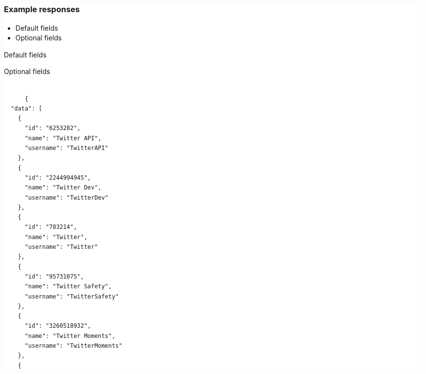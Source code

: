 




### Example responses








* Default fields
* Optional fields


















 Default fields
 

 Optional fields
 
















```

      {
  "data": [
    {
      "id": "6253282",
      "name": "Twitter API",
      "username": "TwitterAPI"
    },
    {
      "id": "2244994945",
      "name": "Twitter Dev",
      "username": "TwitterDev"
    },
    {
      "id": "783214",
      "name": "Twitter",
      "username": "Twitter"
    },
    {
      "id": "95731075",
      "name": "Twitter Safety",
      "username": "TwitterSafety"
    },
    {
      "id": "3260518932",
      "name": "Twitter Moments",
      "username": "TwitterMoments"
    },
    {
```